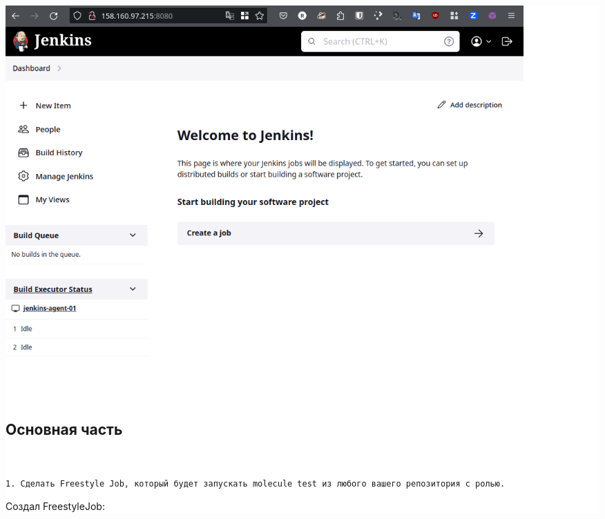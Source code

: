 <img src="./img/04-prepare-jenkins-ready.png" width=750px height=auto>

<br />

Основная часть
--------------

<br />

    1. Сделать Freestyle Job, который будет запускать molecule test из любого вашего репозитория с ролью.

Создал FreestyleJob:
